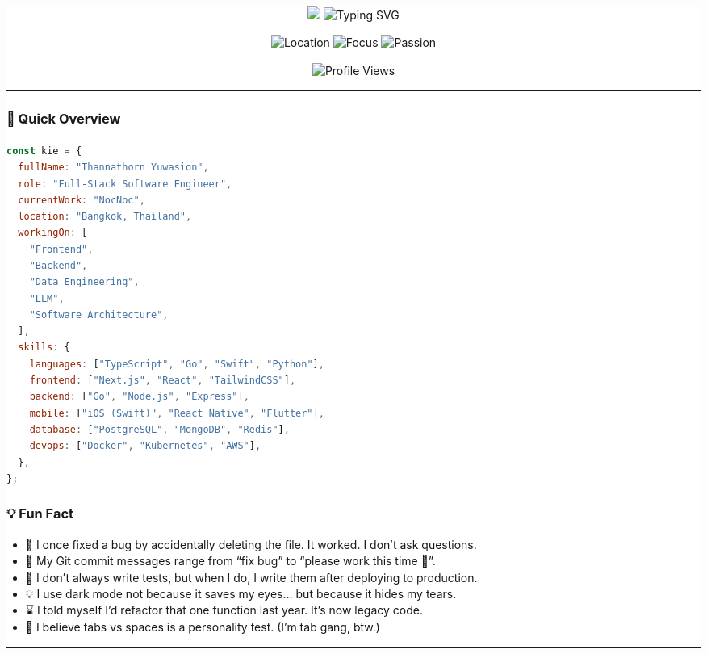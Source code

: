 <div align="center">
  
  
  <img width="100%" src="https://capsule-render.vercel.app/api?type=waving&color=2D9596&height=120&section=header"/>

  
  
  
  <img src="https://readme-typing-svg.demolab.com?font=Fira+Code&weight=600&size=28&duration=4000&pause=1000&color=2D9596&center=true&vCenter=true&random=false&width=435&lines=Hi+%F0%9F%91%8B+I'm+Kie;Full-Stack+Engineer;System+Architect;iOS+Developer" alt="Typing SVG" />
  
  
  <p align="center">
    <img src="https://img.shields.io/badge/Based_in-Thailand_🇹🇭-2D9596?style=for-the-badge" alt="Location"/>
    <img src="https://img.shields.io/badge/Focus-Clean_Code-2D9596?style=for-the-badge" alt="Focus"/>
    <img src="https://img.shields.io/badge/Passion-Scalable_Systems-2D9596?style=for-the-badge" alt="Passion"/>
  </p>
  
  
  <img src="https://komarev.com/ghpvc/?username=phantomzmc&style=for-the-badge&color=2D9596" alt="Profile Views"/>
</div>

---

### 🎯 Quick Overview

```javascript
const kie = {
  fullName: "Thannathorn Yuwasion",
  role: "Full-Stack Software Engineer",
  currentWork: "NocNoc",
  location: "Bangkok, Thailand",
  workingOn: [
    "Frontend",
    "Backend",
    "Data Engineering",
    "LLM",
    "Software Architecture",
  ],
  skills: {
    languages: ["TypeScript", "Go", "Swift", "Python"],
    frontend: ["Next.js", "React", "TailwindCSS"],
    backend: ["Go", "Node.js", "Express"],
    mobile: ["iOS (Swift)", "React Native", "Flutter"],
    database: ["PostgreSQL", "MongoDB", "Redis"],
    devops: ["Docker", "Kubernetes", "AWS"],
  },
};
```

### 💡 Fun Fact

- 🔧 I once fixed a bug by accidentally deleting the file. It worked. I don’t ask questions.
- 🚨 My Git commit messages range from “fix bug” to “please work this time 🙏”.
- 🧙 I don’t always write tests, but when I do, I write them after deploying to production.
- 💡 I use dark mode not because it saves my eyes… but because it hides my tears.
- ⌛ I told myself I’d refactor that one function last year. It’s now legacy code.
- 🦄 I believe tabs vs spaces is a personality test. (I’m tab gang, btw.)

---